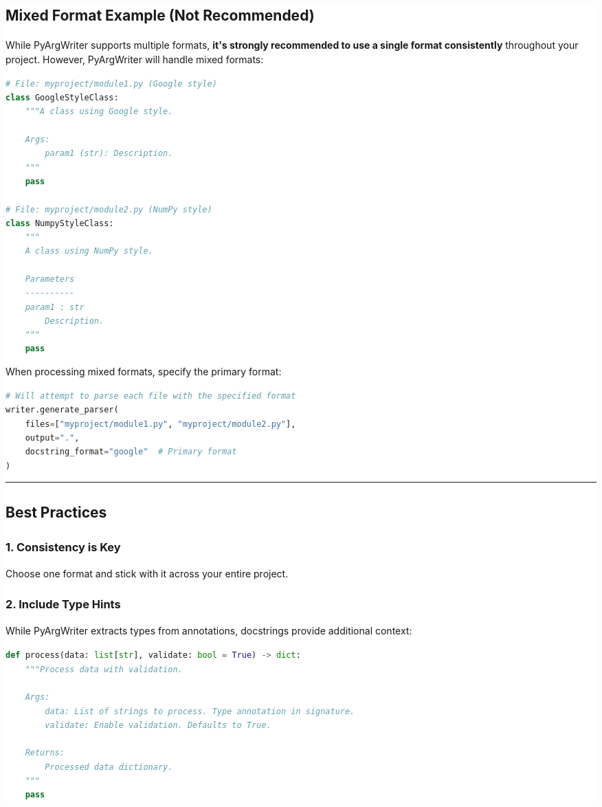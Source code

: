 
## Mixed Format Example (Not Recommended)

While PyArgWriter supports multiple formats, **it's strongly recommended to use a single format consistently** throughout your project. However, PyArgWriter will handle mixed formats:

```python
# File: myproject/module1.py (Google style)
class GoogleStyleClass:
    """A class using Google style.
    
    Args:
        param1 (str): Description.
    """
    pass

# File: myproject/module2.py (NumPy style)  
class NumpyStyleClass:
    """
    A class using NumPy style.
    
    Parameters
    ----------
    param1 : str
        Description.
    """
    pass
```

When processing mixed formats, specify the primary format:

```python
# Will attempt to parse each file with the specified format
writer.generate_parser(
    files=["myproject/module1.py", "myproject/module2.py"],
    output=".",
    docstring_format="google"  # Primary format
)
```

---

## Best Practices

### 1. Consistency is Key
Choose one format and stick with it across your entire project.

### 2. Include Type Hints
While PyArgWriter extracts types from annotations, docstrings provide additional context:

```python
def process(data: list[str], validate: bool = True) -> dict:
    """Process data with validation.
    
    Args:
        data: List of strings to process. Type annotation in signature.
        validate: Enable validation. Defaults to True.
    
    Returns:
        Processed data dictionary.
    """
    pass
```
